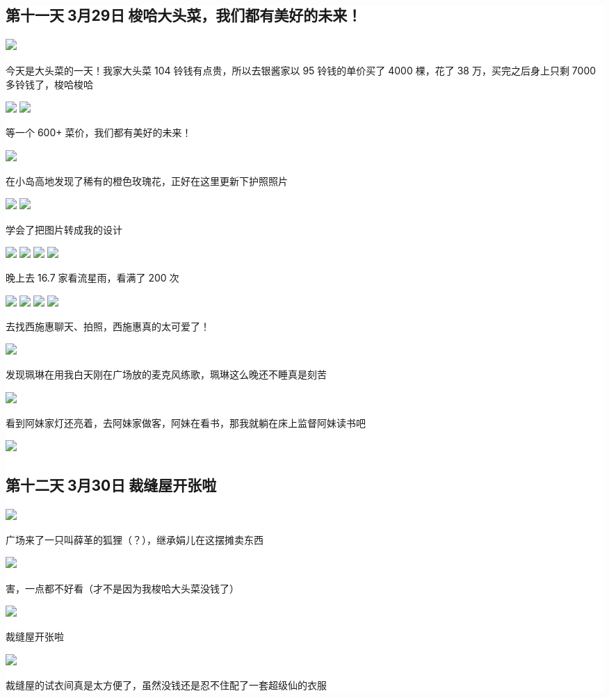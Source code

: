 ## 第十一天 3月29日 梭哈大头菜，我们都有美好的未来！

![](/images/ac11-1.jpg)

今天是大头菜的一天！我家大头菜 104 铃钱有点贵，所以去银酱家以 95 铃钱的单价买了 4000 棵，花了 38 万，买完之后身上只剩 7000 多铃钱了，梭哈梭哈

![](/images/ac11-2.jpg) ![](/images/ac11-3.jpg)

等一个 600+ 菜价，我们都有美好的未来！

![](/images/ac11-6.jpg)

在小岛高地发现了稀有的橙色玫瑰花，正好在这里更新下护照照片

![](/images/ac11-4.jpg) ![](/images/ac11-5.jpg)

学会了把图片转成我的设计

![](/images/ac11-7.jpg) ![](/images/ac11-8.jpg) ![](/images/ac11-9.jpg) ![](/images/ac11-10.jpg)

晚上去 16.7 家看流星雨，看满了 200 次

![](/images/ac11-12.jpg) ![](/images/ac11-11.jpg) ![](/images/ac11-14.jpg) ![](/images/ac11-16.jpg)

去找西施惠聊天、拍照，西施惠真的太可爱了！

![](/images/ac11-19.jpg)

发现珮琳在用我白天刚在广场放的麦克风练歌，珮琳这么晚还不睡真是刻苦

![](/images/ac11-20.jpg)

看到阿妹家灯还亮着，去阿妹家做客，阿妹在看书，那我就躺在床上监督阿妹读书吧

![](/images/ac11-21.jpg)

## 第十二天 3月30日 裁缝屋开张啦

![](/images/ac12-1.jpg)

广场来了一只叫薛革的狐狸（？），继承娟儿在这摆摊卖东西

![](/images/ac12-2.jpg)

害，一点都不好看（才不是因为我梭哈大头菜没钱了）

![](/images/ac12-3.jpg)

裁缝屋开张啦

![](/images/ac12-4.jpg)

裁缝屋的试衣间真是太方便了，虽然没钱还是忍不住配了一套超级仙的衣服
